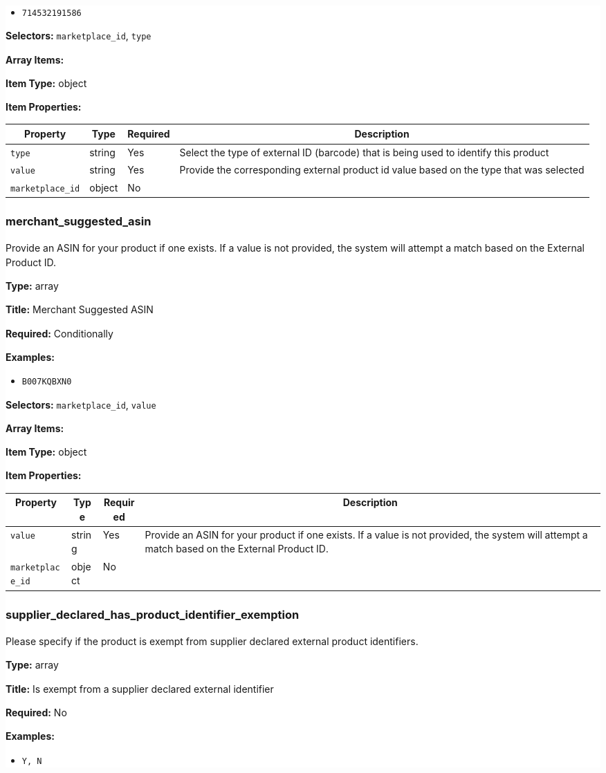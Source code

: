 - `714532191586`

**Selectors:** `marketplace_id`, `type`

**Array Items:**

**Item Type:** object

**Item Properties:**

| Property | Type | Required | Description |
|----------|------|----------|-------------|
| `type` | string | Yes | Select the type of external ID (barcode) that is being used to identify this product |
| `value` | string | Yes | Provide the corresponding external product id value based on the type that was selected |
| `marketplace_id` | object | No |  |

### merchant_suggested_asin

Provide an ASIN for your product if one exists. If a value is not provided, the system will attempt a match based on the External Product ID.

**Type:** array

**Title:** Merchant Suggested ASIN

**Required:** Conditionally

**Examples:**

- `B007KQBXN0`

**Selectors:** `marketplace_id`, `value`

**Array Items:**

**Item Type:** object

**Item Properties:**

| Property | Type | Required | Description |
|----------|------|----------|-------------|
| `value` | string | Yes | Provide an ASIN for your product if one exists. If a value is not provided, the system will attempt a match based on the External Product ID. |
| `marketplace_id` | object | No |  |

### supplier_declared_has_product_identifier_exemption

Please specify if the product is exempt from supplier declared external product identifiers.

**Type:** array

**Title:** Is exempt from a supplier declared external identifier

**Required:** No

**Examples:**

- `Y, N`
